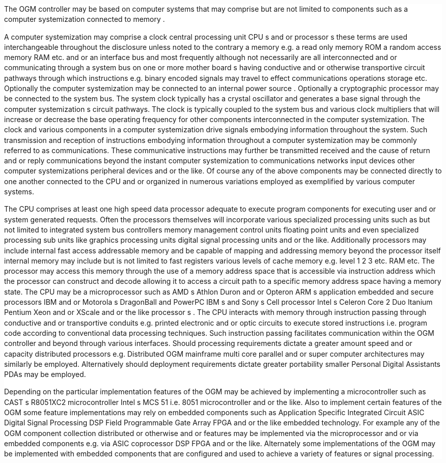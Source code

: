 The OGM controller may be based on computer systems that may comprise but are not limited to components such as a computer systemization connected to memory .

A computer systemization may comprise a clock central processing unit CPU s and or processor s these terms are used interchangeable throughout the disclosure unless noted to the contrary a memory e.g. a read only memory ROM a random access memory RAM etc. and or an interface bus and most frequently although not necessarily are all interconnected and or communicating through a system bus on one or more mother board s having conductive and or otherwise transportive circuit pathways through which instructions e.g. binary encoded signals may travel to effect communications operations storage etc. Optionally the computer systemization may be connected to an internal power source . Optionally a cryptographic processor may be connected to the system bus. The system clock typically has a crystal oscillator and generates a base signal through the computer systemization s circuit pathways. The clock is typically coupled to the system bus and various clock multipliers that will increase or decrease the base operating frequency for other components interconnected in the computer systemization. The clock and various components in a computer systemization drive signals embodying information throughout the system. Such transmission and reception of instructions embodying information throughout a computer systemization may be commonly referred to as communications. These communicative instructions may further be transmitted received and the cause of return and or reply communications beyond the instant computer systemization to communications networks input devices other computer systemizations peripheral devices and or the like. Of course any of the above components may be connected directly to one another connected to the CPU and or organized in numerous variations employed as exemplified by various computer systems.

The CPU comprises at least one high speed data processor adequate to execute program components for executing user and or system generated requests. Often the processors themselves will incorporate various specialized processing units such as but not limited to integrated system bus controllers memory management control units floating point units and even specialized processing sub units like graphics processing units digital signal processing units and or the like. Additionally processors may include internal fast access addressable memory and be capable of mapping and addressing memory beyond the processor itself internal memory may include but is not limited to fast registers various levels of cache memory e.g. level 1 2 3 etc. RAM etc. The processor may access this memory through the use of a memory address space that is accessible via instruction address which the processor can construct and decode allowing it to access a circuit path to a specific memory address space having a memory state. The CPU may be a microprocessor such as AMD s Athlon Duron and or Opteron ARM s application embedded and secure processors IBM and or Motorola s DragonBall and PowerPC IBM s and Sony s Cell processor Intel s Celeron Core 2 Duo Itanium Pentium Xeon and or XScale and or the like processor s . The CPU interacts with memory through instruction passing through conductive and or transportive conduits e.g. printed electronic and or optic circuits to execute stored instructions i.e. program code according to conventional data processing techniques. Such instruction passing facilitates communication within the OGM controller and beyond through various interfaces. Should processing requirements dictate a greater amount speed and or capacity distributed processors e.g. Distributed OGM mainframe multi core parallel and or super computer architectures may similarly be employed. Alternatively should deployment requirements dictate greater portability smaller Personal Digital Assistants PDAs may be employed.

Depending on the particular implementation features of the OGM may be achieved by implementing a microcontroller such as CAST s R8051XC2 microcontroller Intel s MCS 51 i.e. 8051 microcontroller and or the like. Also to implement certain features of the OGM some feature implementations may rely on embedded components such as Application Specific Integrated Circuit ASIC Digital Signal Processing DSP Field Programmable Gate Array FPGA and or the like embedded technology. For example any of the OGM component collection distributed or otherwise and or features may be implemented via the microprocessor and or via embedded components e.g. via ASIC coprocessor DSP FPGA and or the like. Alternately some implementations of the OGM may be implemented with embedded components that are configured and used to achieve a variety of features or signal processing.
